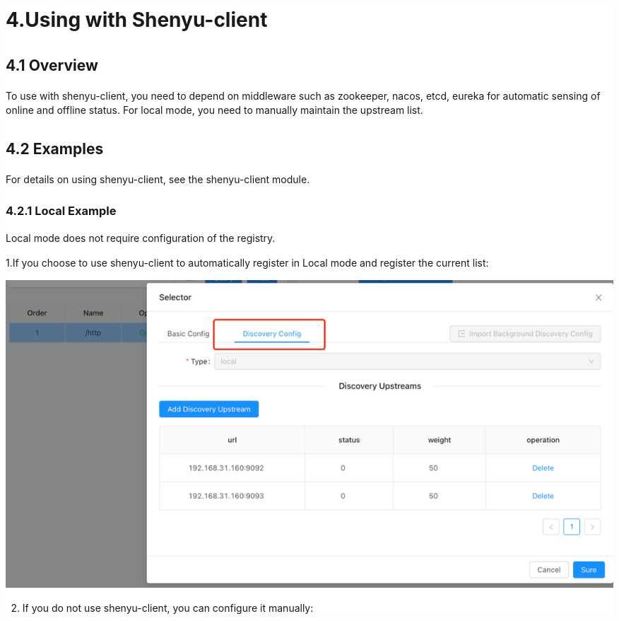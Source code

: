 # 4.Using with Shenyu-client


## 4.1 Overview

To use with shenyu-client, you need to depend on middleware such as zookeeper, nacos, etcd, eureka for automatic sensing of online and offline status. 
For local mode, you need to manually maintain the upstream list.

## 4.2 Examples

For details on using shenyu-client, see the shenyu-client module.


### 4.2.1 Local Example

Local mode does not require configuration of the registry.

1.If you choose to use shenyu-client to automatically register in Local mode and register the current list:

![divide-local-discovery-success.png.png](/img/shenyu/plugin/discovery/divide-local-discovery-success.png)

2. If you do not use shenyu-client, you can configure it manually:
